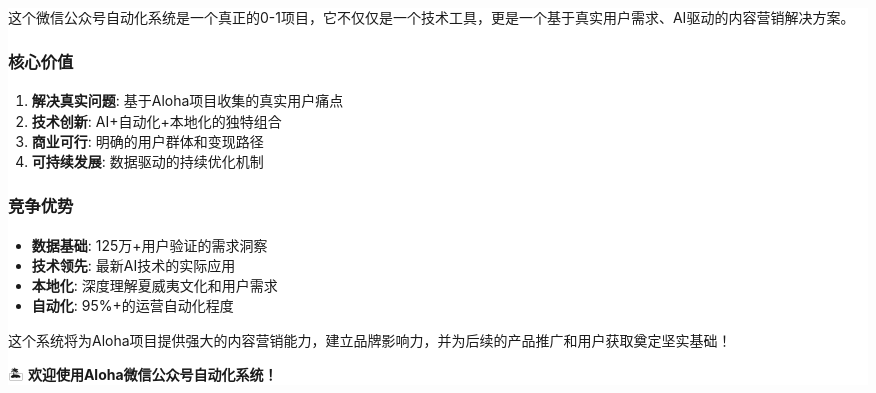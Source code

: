这个微信公众号自动化系统是一个真正的0-1项目，它不仅仅是一个技术工具，更是一个基于真实用户需求、AI驱动的内容营销解决方案。

### **核心价值**
1. **解决真实问题**: 基于Aloha项目收集的真实用户痛点
2. **技术创新**: AI+自动化+本地化的独特组合
3. **商业可行**: 明确的用户群体和变现路径
4. **可持续发展**: 数据驱动的持续优化机制

### **竞争优势**
- **数据基础**: 125万+用户验证的需求洞察
- **技术领先**: 最新AI技术的实际应用
- **本地化**: 深度理解夏威夷文化和用户需求
- **自动化**: 95%+的运营自动化程度

这个系统将为Aloha项目提供强大的内容营销能力，建立品牌影响力，并为后续的产品推广和用户获取奠定坚实基础！

🏝️ **欢迎使用Aloha微信公众号自动化系统！**
